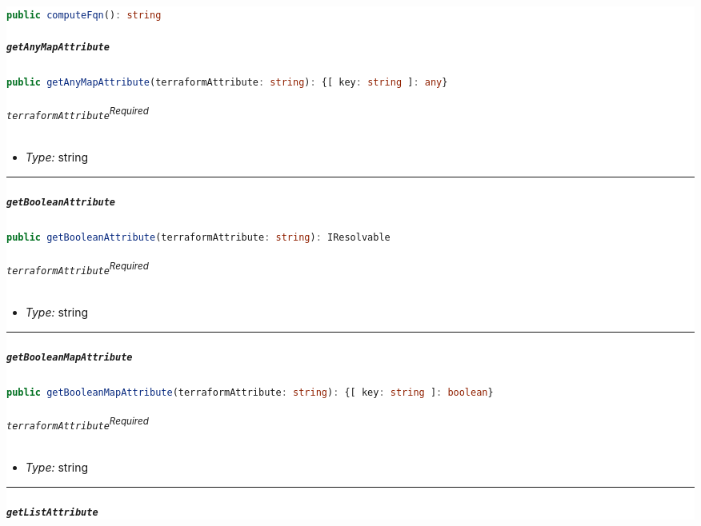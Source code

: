 ```typescript
public computeFqn(): string
```

##### `getAnyMapAttribute` <a name="getAnyMapAttribute" id="@cdktf/provider-azurerm.iothubDps.IothubDpsIpFilterRuleOutputReference.getAnyMapAttribute"></a>

```typescript
public getAnyMapAttribute(terraformAttribute: string): {[ key: string ]: any}
```

###### `terraformAttribute`<sup>Required</sup> <a name="terraformAttribute" id="@cdktf/provider-azurerm.iothubDps.IothubDpsIpFilterRuleOutputReference.getAnyMapAttribute.parameter.terraformAttribute"></a>

- *Type:* string

---

##### `getBooleanAttribute` <a name="getBooleanAttribute" id="@cdktf/provider-azurerm.iothubDps.IothubDpsIpFilterRuleOutputReference.getBooleanAttribute"></a>

```typescript
public getBooleanAttribute(terraformAttribute: string): IResolvable
```

###### `terraformAttribute`<sup>Required</sup> <a name="terraformAttribute" id="@cdktf/provider-azurerm.iothubDps.IothubDpsIpFilterRuleOutputReference.getBooleanAttribute.parameter.terraformAttribute"></a>

- *Type:* string

---

##### `getBooleanMapAttribute` <a name="getBooleanMapAttribute" id="@cdktf/provider-azurerm.iothubDps.IothubDpsIpFilterRuleOutputReference.getBooleanMapAttribute"></a>

```typescript
public getBooleanMapAttribute(terraformAttribute: string): {[ key: string ]: boolean}
```

###### `terraformAttribute`<sup>Required</sup> <a name="terraformAttribute" id="@cdktf/provider-azurerm.iothubDps.IothubDpsIpFilterRuleOutputReference.getBooleanMapAttribute.parameter.terraformAttribute"></a>

- *Type:* string

---

##### `getListAttribute` <a name="getListAttribute" id="@cdktf/provider-azurerm.iothubDps.IothubDpsIpFilterRuleOutputReference.getListAttribute"></a>
